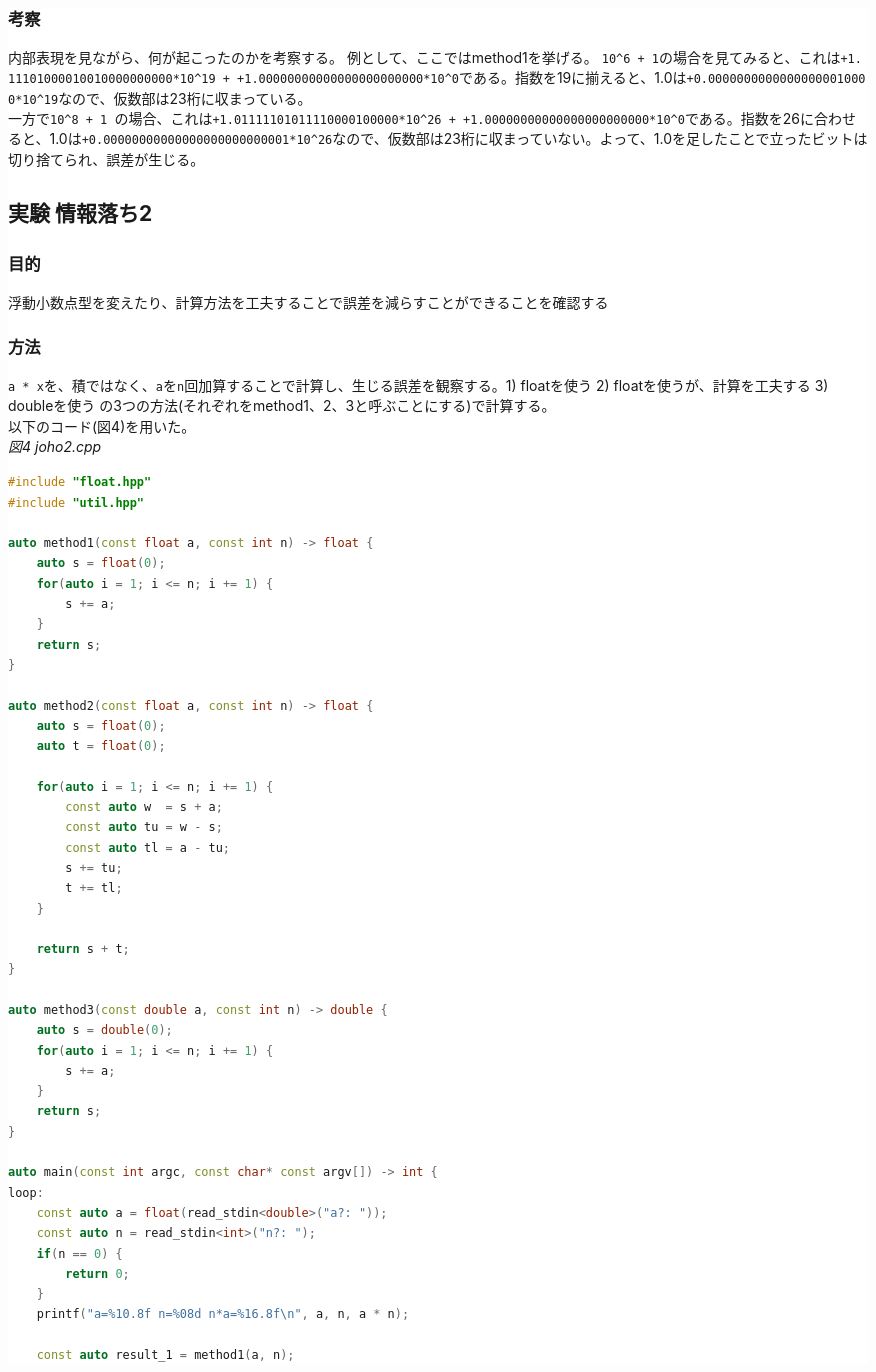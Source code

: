 ### 考察
内部表現を見ながら、何が起こったのかを考察する。  例として、ここではmethod1を挙げる。
`10^6 + 1`の場合を見てみると、これは`+1.11101000010010000000000*10^19 + +1.00000000000000000000000*10^0`である。指数を19に揃えると、1.0は`+0.00000000000000000010000*10^19`なので、仮数部は23桁に収まっている。  
一方で`10^8 + 1 `の場合、これは`+1.01111101011110000100000*10^26 + +1.00000000000000000000000*10^0`である。指数を26に合わせると、1.0は`+0.00000000000000000000000001*10^26`なので、仮数部は23桁に収まっていない。よって、1.0を足したことで立ったビットは切り捨てられ、誤差が生じる。

## 実験 情報落ち2
### 目的
浮動小数点型を変えたり、計算方法を工夫することで誤差を減らすことができることを確認する
### 方法
`a * x`を、積ではなく、`a`を`n`回加算することで計算し、生じる誤差を観察する。1) floatを使う 2) floatを使うが、計算を工夫する 3) doubleを使う の3つの方法(それぞれをmethod1、2、3と呼ぶことにする)で計算する。  
以下のコード(図4)を用いた。  
*図4 joho2.cpp*
```C++
#include "float.hpp"
#include "util.hpp"

auto method1(const float a, const int n) -> float {
    auto s = float(0);
    for(auto i = 1; i <= n; i += 1) {
        s += a;
    }
    return s;
}

auto method2(const float a, const int n) -> float {
    auto s = float(0);
    auto t = float(0);

    for(auto i = 1; i <= n; i += 1) {
        const auto w  = s + a;
        const auto tu = w - s;
        const auto tl = a - tu;
        s += tu;
        t += tl;
    }

    return s + t;
}

auto method3(const double a, const int n) -> double {
    auto s = double(0);
    for(auto i = 1; i <= n; i += 1) {
        s += a;
    }
    return s;
}

auto main(const int argc, const char* const argv[]) -> int {
loop:
    const auto a = float(read_stdin<double>("a?: "));
    const auto n = read_stdin<int>("n?: ");
    if(n == 0) {
        return 0;
    }
    printf("a=%10.8f n=%08d n*a=%16.8f\n", a, n, a * n);

    const auto result_1 = method1(a, n);
```